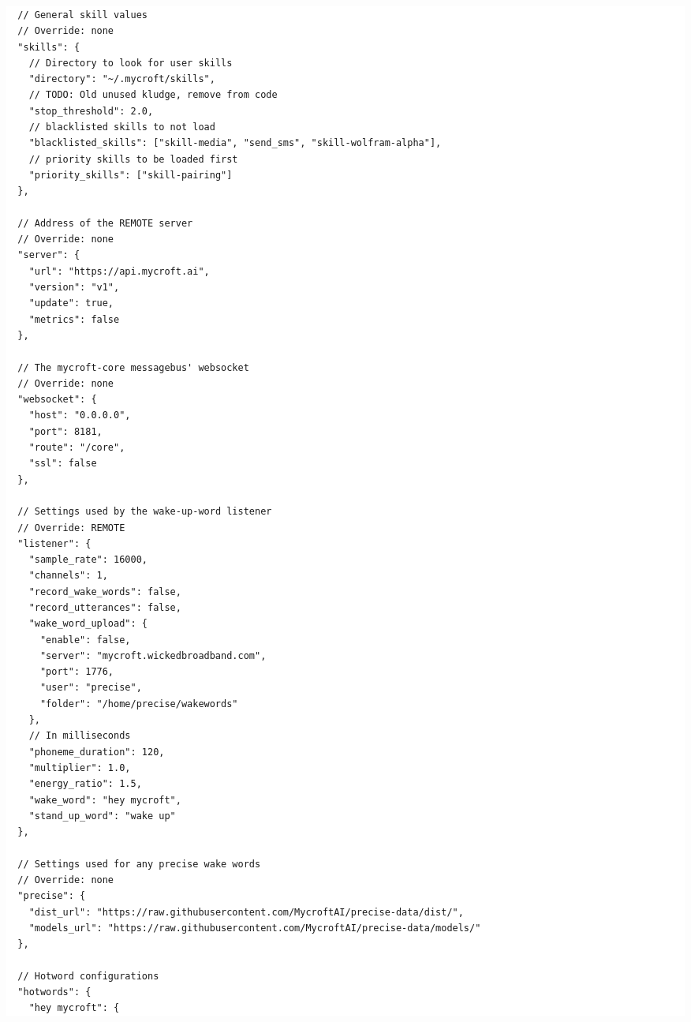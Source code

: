 ```
  // General skill values
  // Override: none
  "skills": {
    // Directory to look for user skills
    "directory": "~/.mycroft/skills",
    // TODO: Old unused kludge, remove from code
    "stop_threshold": 2.0,
    // blacklisted skills to not load
    "blacklisted_skills": ["skill-media", "send_sms", "skill-wolfram-alpha"],
    // priority skills to be loaded first
    "priority_skills": ["skill-pairing"]
  },

  // Address of the REMOTE server
  // Override: none
  "server": {
    "url": "https://api.mycroft.ai",
    "version": "v1",
    "update": true,
    "metrics": false
  },

  // The mycroft-core messagebus' websocket
  // Override: none
  "websocket": {
    "host": "0.0.0.0",
    "port": 8181,
    "route": "/core",
    "ssl": false
  },

  // Settings used by the wake-up-word listener
  // Override: REMOTE
  "listener": {
    "sample_rate": 16000,
    "channels": 1,
    "record_wake_words": false,
    "record_utterances": false,
    "wake_word_upload": {
      "enable": false,
      "server": "mycroft.wickedbroadband.com",
      "port": 1776,
      "user": "precise",
      "folder": "/home/precise/wakewords"
    },
    // In milliseconds
    "phoneme_duration": 120,
    "multiplier": 1.0,
    "energy_ratio": 1.5,
    "wake_word": "hey mycroft",
    "stand_up_word": "wake up"
  },

  // Settings used for any precise wake words
  // Override: none
  "precise": {
    "dist_url": "https://raw.githubusercontent.com/MycroftAI/precise-data/dist/",
    "models_url": "https://raw.githubusercontent.com/MycroftAI/precise-data/models/"
  },

  // Hotword configurations
  "hotwords": {
    "hey mycroft": {
```